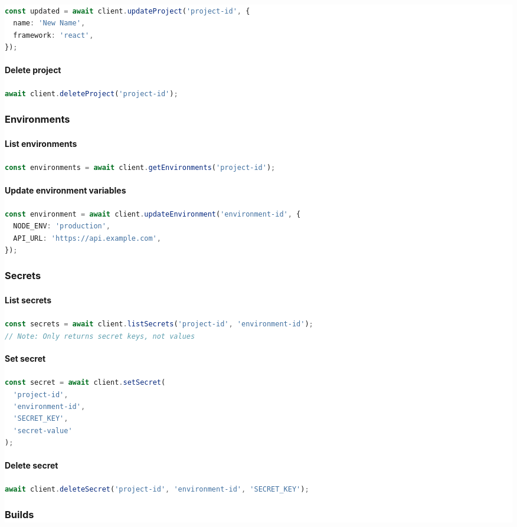 ```typescript
const updated = await client.updateProject('project-id', {
  name: 'New Name',
  framework: 'react',
});
```

#### Delete project

```typescript
await client.deleteProject('project-id');
```

### Environments

#### List environments

```typescript
const environments = await client.getEnvironments('project-id');
```

#### Update environment variables

```typescript
const environment = await client.updateEnvironment('environment-id', {
  NODE_ENV: 'production',
  API_URL: 'https://api.example.com',
});
```

### Secrets

#### List secrets

```typescript
const secrets = await client.listSecrets('project-id', 'environment-id');
// Note: Only returns secret keys, not values
```

#### Set secret

```typescript
const secret = await client.setSecret(
  'project-id',
  'environment-id',
  'SECRET_KEY',
  'secret-value'
);
```

#### Delete secret

```typescript
await client.deleteSecret('project-id', 'environment-id', 'SECRET_KEY');
```

### Builds
